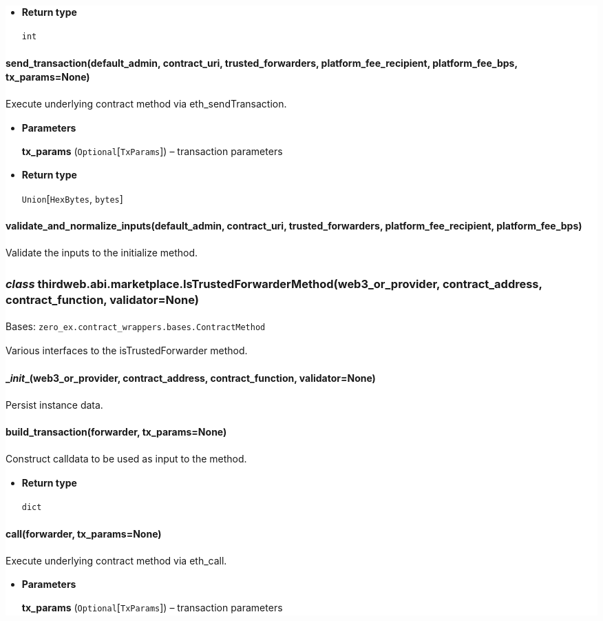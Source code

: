
* **Return type**

    `int`



#### send_transaction(default_admin, contract_uri, trusted_forwarders, platform_fee_recipient, platform_fee_bps, tx_params=None)
Execute underlying contract method via eth_sendTransaction.


* **Parameters**

    **tx_params** (`Optional`[`TxParams`]) – transaction parameters



* **Return type**

    `Union`[`HexBytes`, `bytes`]



#### validate_and_normalize_inputs(default_admin, contract_uri, trusted_forwarders, platform_fee_recipient, platform_fee_bps)
Validate the inputs to the initialize method.


### _class_ thirdweb.abi.marketplace.IsTrustedForwarderMethod(web3_or_provider, contract_address, contract_function, validator=None)
Bases: `zero_ex.contract_wrappers.bases.ContractMethod`

Various interfaces to the isTrustedForwarder method.


#### \__init__(web3_or_provider, contract_address, contract_function, validator=None)
Persist instance data.


#### build_transaction(forwarder, tx_params=None)
Construct calldata to be used as input to the method.


* **Return type**

    `dict`



#### call(forwarder, tx_params=None)
Execute underlying contract method via eth_call.


* **Parameters**

    **tx_params** (`Optional`[`TxParams`]) – transaction parameters

